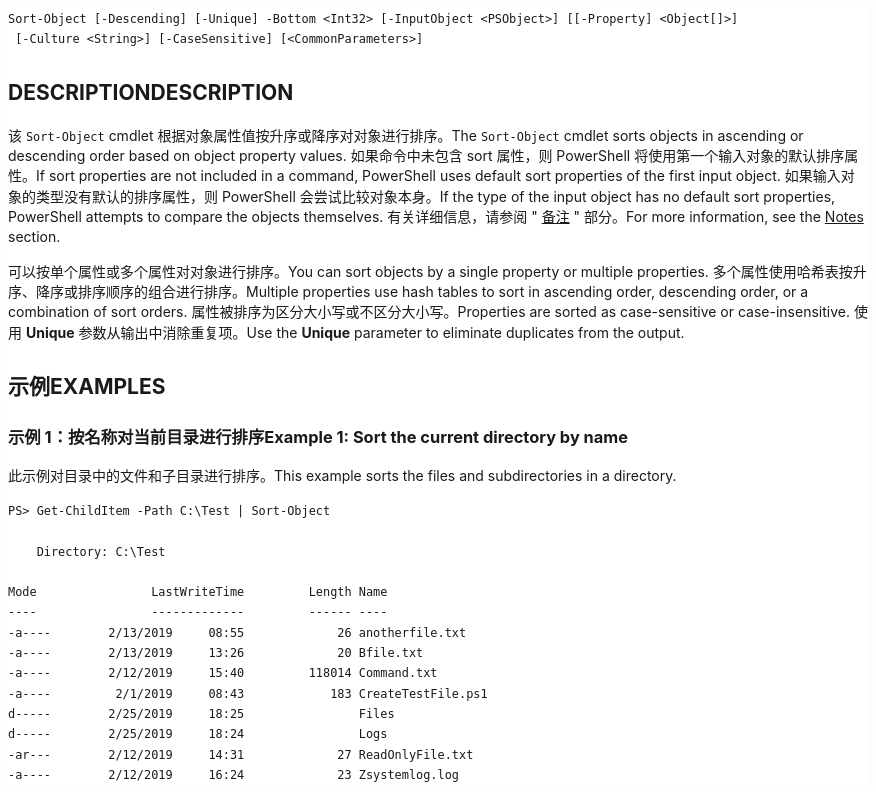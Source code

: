 ```
Sort-Object [-Descending] [-Unique] -Bottom <Int32> [-InputObject <PSObject>] [[-Property] <Object[]>]
 [-Culture <String>] [-CaseSensitive] [<CommonParameters>]
```

## <span data-ttu-id="80f1b-110">DESCRIPTION</span><span class="sxs-lookup"><span data-stu-id="80f1b-110">DESCRIPTION</span></span>

<span data-ttu-id="80f1b-111">该 `Sort-Object` cmdlet 根据对象属性值按升序或降序对对象进行排序。</span><span class="sxs-lookup"><span data-stu-id="80f1b-111">The `Sort-Object` cmdlet sorts objects in ascending or descending order based on object property values.</span></span> <span data-ttu-id="80f1b-112">如果命令中未包含 sort 属性，则 PowerShell 将使用第一个输入对象的默认排序属性。</span><span class="sxs-lookup"><span data-stu-id="80f1b-112">If sort properties are not included in a command, PowerShell uses default sort properties of the first input object.</span></span> <span data-ttu-id="80f1b-113">如果输入对象的类型没有默认的排序属性，则 PowerShell 会尝试比较对象本身。</span><span class="sxs-lookup"><span data-stu-id="80f1b-113">If the type of the input object has no default sort properties, PowerShell attempts to compare the objects themselves.</span></span> <span data-ttu-id="80f1b-114">有关详细信息，请参阅 " [备注](#notes) " 部分。</span><span class="sxs-lookup"><span data-stu-id="80f1b-114">For more information, see the [Notes](#notes) section.</span></span>

<span data-ttu-id="80f1b-115">可以按单个属性或多个属性对对象进行排序。</span><span class="sxs-lookup"><span data-stu-id="80f1b-115">You can sort objects by a single property or multiple properties.</span></span> <span data-ttu-id="80f1b-116">多个属性使用哈希表按升序、降序或排序顺序的组合进行排序。</span><span class="sxs-lookup"><span data-stu-id="80f1b-116">Multiple properties use hash tables to sort in ascending order, descending order, or a combination of sort orders.</span></span> <span data-ttu-id="80f1b-117">属性被排序为区分大小写或不区分大小写。</span><span class="sxs-lookup"><span data-stu-id="80f1b-117">Properties are sorted as case-sensitive or case-insensitive.</span></span> <span data-ttu-id="80f1b-118">使用 **Unique** 参数从输出中消除重复项。</span><span class="sxs-lookup"><span data-stu-id="80f1b-118">Use the **Unique** parameter to eliminate duplicates from the output.</span></span>

## <span data-ttu-id="80f1b-119">示例</span><span class="sxs-lookup"><span data-stu-id="80f1b-119">EXAMPLES</span></span>

### <span data-ttu-id="80f1b-120">示例 1：按名称对当前目录进行排序</span><span class="sxs-lookup"><span data-stu-id="80f1b-120">Example 1: Sort the current directory by name</span></span>

<span data-ttu-id="80f1b-121">此示例对目录中的文件和子目录进行排序。</span><span class="sxs-lookup"><span data-stu-id="80f1b-121">This example sorts the files and subdirectories in a directory.</span></span>

```
PS> Get-ChildItem -Path C:\Test | Sort-Object

    Directory: C:\Test

Mode                LastWriteTime         Length Name
----                -------------         ------ ----
-a----        2/13/2019     08:55             26 anotherfile.txt
-a----        2/13/2019     13:26             20 Bfile.txt
-a----        2/12/2019     15:40         118014 Command.txt
-a----         2/1/2019     08:43            183 CreateTestFile.ps1
d-----        2/25/2019     18:25                Files
d-----        2/25/2019     18:24                Logs
-ar---        2/12/2019     14:31             27 ReadOnlyFile.txt
-a----        2/12/2019     16:24             23 Zsystemlog.log
```
